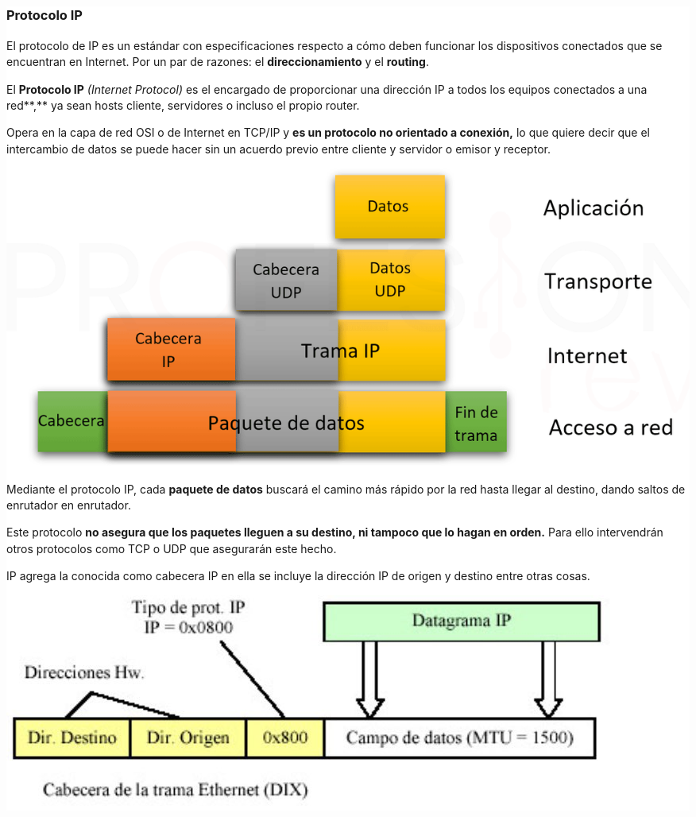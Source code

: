 ### Protocolo IP

El protocolo de IP es un estándar con especificaciones respecto a cómo deben funcionar los dispositivos conectados que se encuentran en Internet. Por un par de razones: el **direccionamiento** y el **routing**.

El **Protocolo IP** *(Internet Protocol)* es el encargado de proporcionar una dirección IP a todos los equipos conectados a una red**,** ya sean hosts cliente, servidores o incluso el propio router.

Opera en la capa de red OSI o de Internet en TCP/IP y **es un protocolo no orientado a conexión,** lo que quiere decir que el intercambio de datos se puede hacer sin un acuerdo previo entre cliente y servidor o emisor y receptor.

![](media/bc60ea997970a234ecdb28b951f25a86.png)

Mediante el protocolo IP, cada **paquete de datos** buscará el camino más rápido por la red hasta llegar al destino, dando saltos de enrutador en enrutador.

Este protocolo **no asegura que los paquetes lleguen a su destino, ni tampoco que lo hagan en orden.** Para ello intervendrán otros protocolos como TCP o UDP que asegurarán este hecho.

IP agrega la conocida como cabecera IP en ella se incluye la dirección IP de origen y destino entre otras cosas.

![](media/27b6d1acbd0849eac5f49427d63017e4.jpeg)
